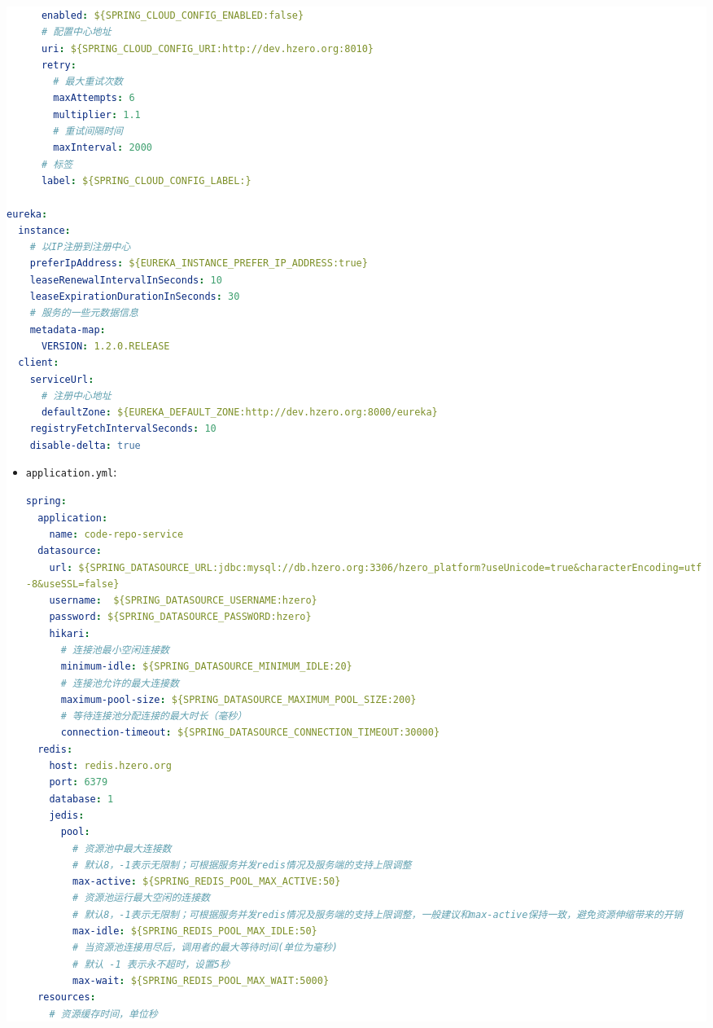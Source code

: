   ```yaml
        enabled: ${SPRING_CLOUD_CONFIG_ENABLED:false}
        # 配置中心地址
        uri: ${SPRING_CLOUD_CONFIG_URI:http://dev.hzero.org:8010}
        retry:
          # 最大重试次数
          maxAttempts: 6
          multiplier: 1.1
          # 重试间隔时间
          maxInterval: 2000
        # 标签
        label: ${SPRING_CLOUD_CONFIG_LABEL:}
  
  eureka:
    instance:
      # 以IP注册到注册中心
      preferIpAddress: ${EUREKA_INSTANCE_PREFER_IP_ADDRESS:true}
      leaseRenewalIntervalInSeconds: 10
      leaseExpirationDurationInSeconds: 30
      # 服务的一些元数据信息
      metadata-map:
        VERSION: 1.2.0.RELEASE
    client:
      serviceUrl:
        # 注册中心地址
        defaultZone: ${EUREKA_DEFAULT_ZONE:http://dev.hzero.org:8000/eureka}
      registryFetchIntervalSeconds: 10
      disable-delta: true
  ```

* `application.yml`:

  ```yaml
  spring:
    application:
      name: code-repo-service
    datasource:
      url: ${SPRING_DATASOURCE_URL:jdbc:mysql://db.hzero.org:3306/hzero_platform?useUnicode=true&characterEncoding=utf-8&useSSL=false}
      username:  ${SPRING_DATASOURCE_USERNAME:hzero}
      password: ${SPRING_DATASOURCE_PASSWORD:hzero}
      hikari:
        # 连接池最小空闲连接数
        minimum-idle: ${SPRING_DATASOURCE_MINIMUM_IDLE:20}
        # 连接池允许的最大连接数
        maximum-pool-size: ${SPRING_DATASOURCE_MAXIMUM_POOL_SIZE:200}
        # 等待连接池分配连接的最大时长（毫秒）
        connection-timeout: ${SPRING_DATASOURCE_CONNECTION_TIMEOUT:30000}
    redis:
      host: redis.hzero.org
      port: 6379
      database: 1
      jedis:
        pool:
          # 资源池中最大连接数
          # 默认8，-1表示无限制；可根据服务并发redis情况及服务端的支持上限调整
          max-active: ${SPRING_REDIS_POOL_MAX_ACTIVE:50}
          # 资源池运行最大空闲的连接数
          # 默认8，-1表示无限制；可根据服务并发redis情况及服务端的支持上限调整，一般建议和max-active保持一致，避免资源伸缩带来的开销
          max-idle: ${SPRING_REDIS_POOL_MAX_IDLE:50}
          # 当资源池连接用尽后，调用者的最大等待时间(单位为毫秒)
          # 默认 -1 表示永不超时，设置5秒
          max-wait: ${SPRING_REDIS_POOL_MAX_WAIT:5000}
    resources:
      # 资源缓存时间，单位秒
  ```